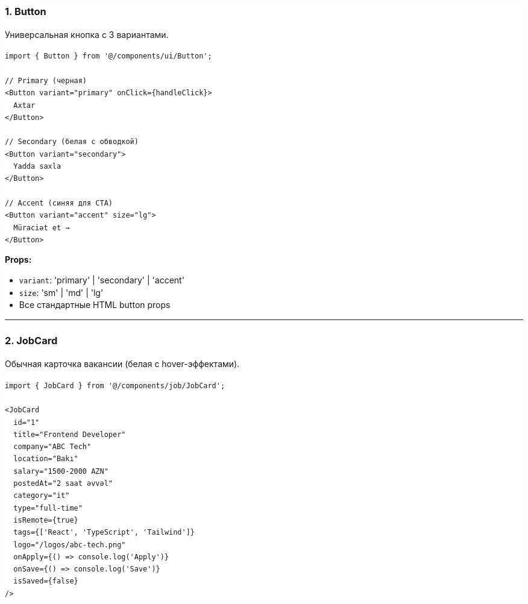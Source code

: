 ### 1. Button

Универсальная кнопка с 3 вариантами.

```tsx
import { Button } from '@/components/ui/Button';

// Primary (черная)
<Button variant="primary" onClick={handleClick}>
  Axtar
</Button>

// Secondary (белая с обводкой)
<Button variant="secondary">
  Yadda saxla
</Button>

// Accent (синяя для CTA)
<Button variant="accent" size="lg">
  Müraciət et →
</Button>
```

**Props:**
- `variant`: 'primary' | 'secondary' | 'accent'
- `size`: 'sm' | 'md' | 'lg'
- Все стандартные HTML button props

---

### 2. JobCard

Обычная карточка вакансии (белая с hover-эффектами).

```tsx
import { JobCard } from '@/components/job/JobCard';

<JobCard
  id="1"
  title="Frontend Developer"
  company="ABC Tech"
  location="Bakı"
  salary="1500-2000 AZN"
  postedAt="2 saat əvvəl"
  category="it"
  type="full-time"
  isRemote={true}
  tags={['React', 'TypeScript', 'Tailwind']}
  logo="/logos/abc-tech.png"
  onApply={() => console.log('Apply')}
  onSave={() => console.log('Save')}
  isSaved={false}
/>
```
